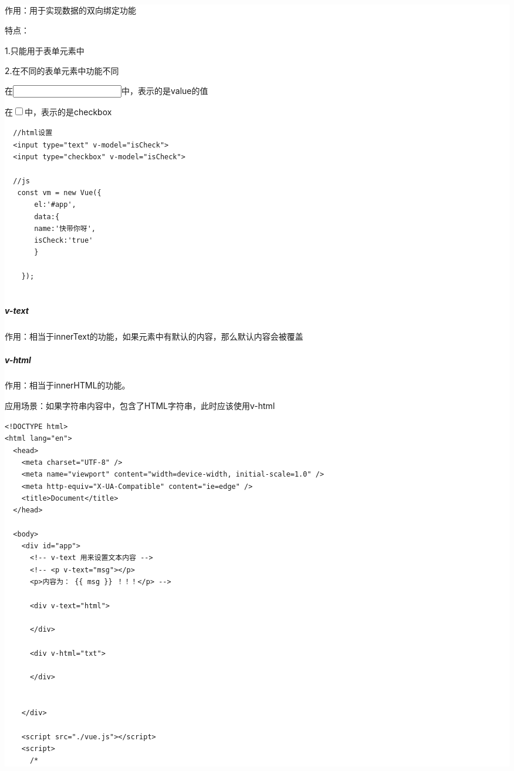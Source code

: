 作用：用于实现数据的双向绑定功能

特点：

1.只能用于表单元素中

2.在不同的表单元素中功能不同

在<input type="text">中，表示的是value的值

在<input type="checkbox">中，表示的是checkbox

```
  //html设置
  <input type="text" v-model="isCheck">
  <input type="checkbox" v-model="isCheck">
  
  //js
   const vm = new Vue({
       el:'#app',
       data:{
       name:'快带你呀',
       isCheck:'true'
       }

    });
  
```

##### v-text

作用：相当于innerText的功能，如果元素中有默认的内容，那么默认内容会被覆盖

##### v-html

作用：相当于innerHTML的功能。

应用场景：如果字符串内容中，包含了HTML字符串，此时应该使用v-html

```
<!DOCTYPE html>
<html lang="en">
  <head>
    <meta charset="UTF-8" />
    <meta name="viewport" content="width=device-width, initial-scale=1.0" />
    <meta http-equiv="X-UA-Compatible" content="ie=edge" />
    <title>Document</title>
  </head>

  <body>
    <div id="app">
      <!-- v-text 用来设置文本内容 -->
      <!-- <p v-text="msg"></p>
      <p>内容为： {{ msg }} ！！！</p> -->

      <div v-text="html">

      </div>

      <div v-html="txt">

      </div>

     
    </div>

    <script src="./vue.js"></script>
    <script>
      /* 
```